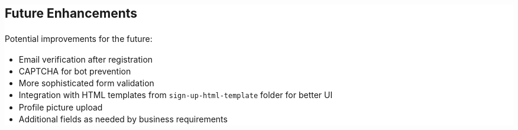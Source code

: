 ## Future Enhancements

Potential improvements for the future:
- Email verification after registration
- CAPTCHA for bot prevention
- More sophisticated form validation
- Integration with HTML templates from `sign-up-html-template` folder for better UI
- Profile picture upload
- Additional fields as needed by business requirements
